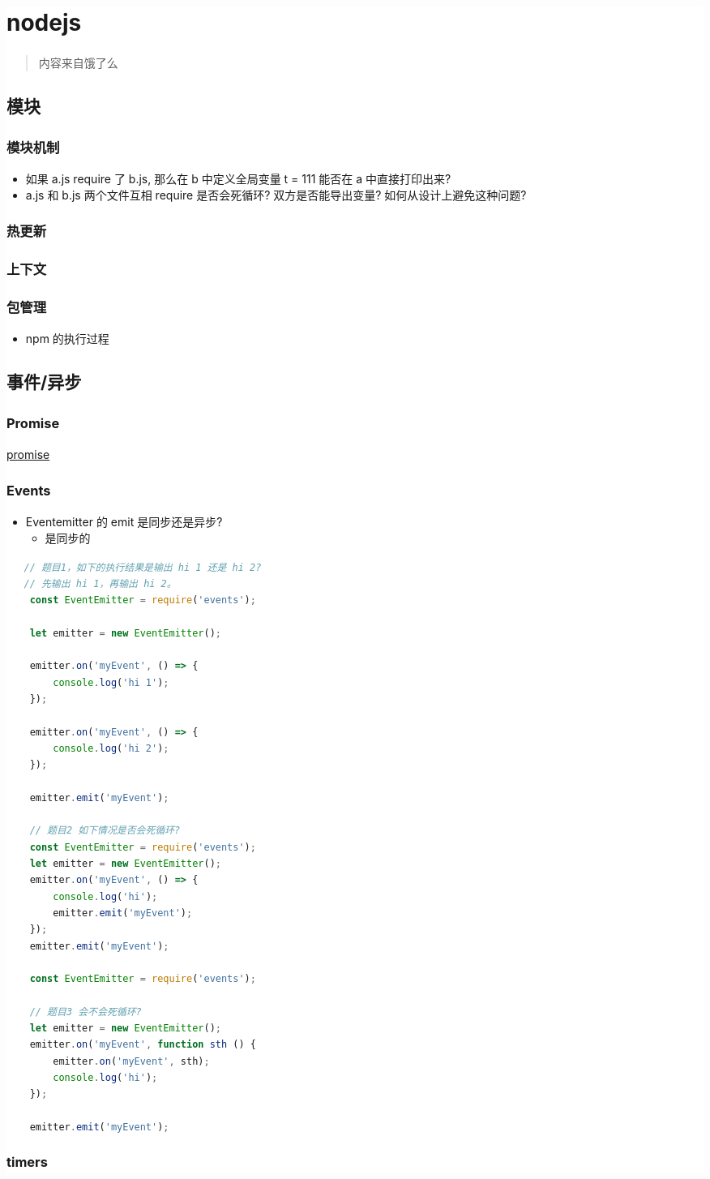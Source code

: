 # nodejs 
> 内容来自饿了么
## 模块
### 模块机制
* 如果 a.js require 了 b.js, 那么在 b 中定义全局变量 t = 111 能否在 a 中直接打印出来?
* a.js 和 b.js 两个文件互相 require 是否会死循环? 双方是否能导出变量? 如何从设计上避免这种问题?

### 热更新
### 上下文
### 包管理
* npm 的执行过程

## 事件/异步
### Promise
[promise](./promise.md)

### Events 
* Eventemitter 的 emit 是同步还是异步? 
  - 是同步的
```js
   // 题目1，如下的执行结果是输出 hi 1 还是 hi 2?
   // 先输出 hi 1，再输出 hi 2。
    const EventEmitter = require('events');

    let emitter = new EventEmitter();

    emitter.on('myEvent', () => {
        console.log('hi 1');
    });

    emitter.on('myEvent', () => {
        console.log('hi 2');
    });

    emitter.emit('myEvent');

    // 题目2 如下情况是否会死循环? 
    const EventEmitter = require('events');
    let emitter = new EventEmitter();
    emitter.on('myEvent', () => {
        console.log('hi');
        emitter.emit('myEvent');
    });
    emitter.emit('myEvent');

    const EventEmitter = require('events');

    // 题目3 会不会死循环?
    let emitter = new EventEmitter();
    emitter.on('myEvent', function sth () {
        emitter.on('myEvent', sth);
        console.log('hi');
    });

    emitter.emit('myEvent');
```
### timers
